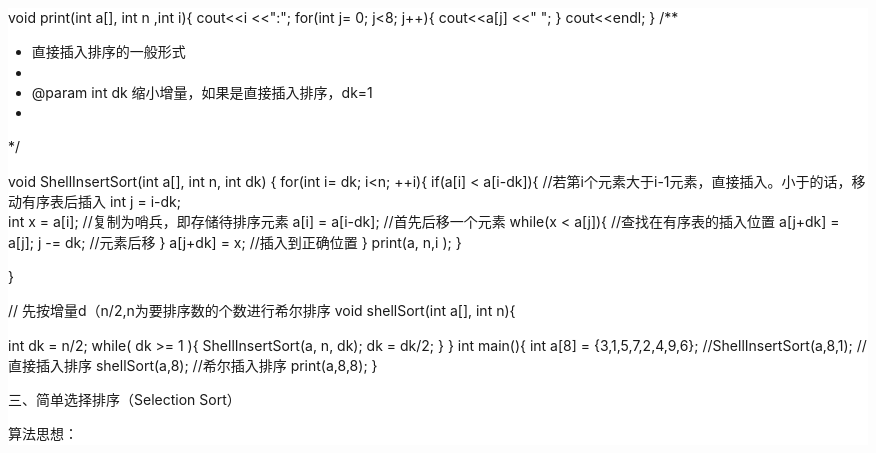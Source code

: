 

void print(int a[], int n ,int i){
  cout<<i <<":";
  for(int j= 0; j<8; j++){
    cout<<a[j] <<" ";
  }
  cout<<endl;
}
/**
 * 直接插入排序的一般形式
 *
 * @param int dk 缩小增量，如果是直接插入排序，dk=1
 *
 */

void ShellInsertSort(int a[], int n, int dk)
{
  for(int i= dk; i<n; ++i){
    if(a[i] < a[i-dk]){      //若第i个元素大于i-1元素，直接插入。小于的话，移动有序表后插入
      int j = i-dk;  
      int x = a[i];      //复制为哨兵，即存储待排序元素
      a[i] = a[i-dk];      //首先后移一个元素
      while(x < a[j]){    //查找在有序表的插入位置
        a[j+dk] = a[j];
        j -= dk;       //元素后移
      }
      a[j+dk] = x;      //插入到正确位置
    }
    print(a, n,i );
  }

}

 // 先按增量d（n/2,n为要排序数的个数进行希尔排序
void shellSort(int a[], int n){

  int dk = n/2;
  while( dk >= 1  ){
    ShellInsertSort(a, n, dk);
    dk = dk/2;
  }
}
int main(){
  int a[8] = {3,1,5,7,2,4,9,6};
  //ShellInsertSort(a,8,1); //直接插入排序
  shellSort(a,8);        //希尔插入排序
  print(a,8,8);
}



三、简单选择排序（Selection Sort）

算法思想：
